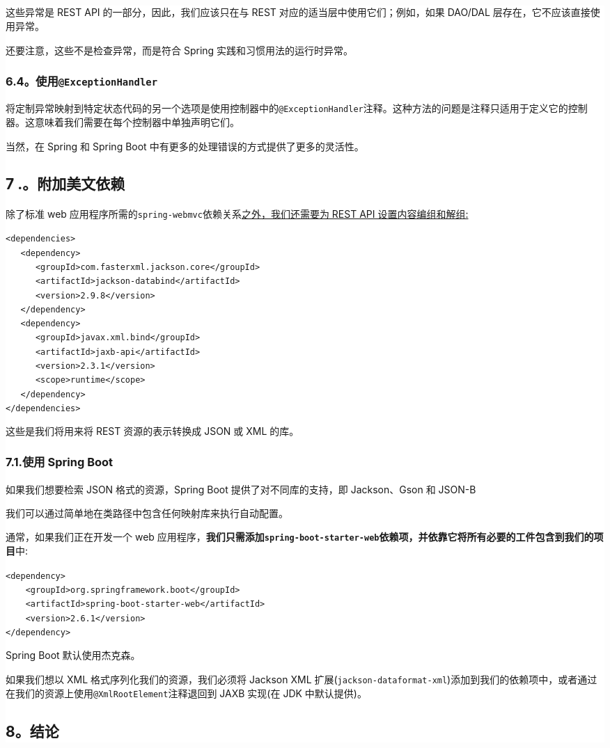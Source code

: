 这些异常是 REST API 的一部分，因此，我们应该只在与 REST 对应的适当层中使用它们；例如，如果 DAO/DAL 层存在，它不应该直接使用异常。

还要注意，这些不是检查异常，而是符合 Spring 实践和习惯用法的运行时异常。

### **6.4。使用`@ExceptionHandler`**

将定制异常映射到特定状态代码的另一个选项是使用控制器中的`@ExceptionHandler`注释。这种方法的问题是注释只适用于定义它的控制器。这意味着我们需要在每个控制器中单独声明它们。

当然，在 Spring 和 Spring Boot 中有更多的处理错误的方式提供了更多的灵活性。

## 7 .**。附加美文依赖**

除了标准 web 应用程序所需的`spring-webmvc`依赖关系[之外，我们还需要为 REST API 设置内容编组和解组:](/web/20220824083901/https://www.baeldung.com/spring-with-maven#mvc "Spring Maven Web dependencies")

```
<dependencies>
   <dependency>
      <groupId>com.fasterxml.jackson.core</groupId>
      <artifactId>jackson-databind</artifactId>
      <version>2.9.8</version>
   </dependency>
   <dependency>
      <groupId>javax.xml.bind</groupId>
      <artifactId>jaxb-api</artifactId>
      <version>2.3.1</version>
      <scope>runtime</scope>
   </dependency>
</dependencies>
```

这些是我们将用来将 REST 资源的表示转换成 JSON 或 XML 的库。

### 7.1.使用 Spring Boot

如果我们想要检索 JSON 格式的资源，Spring Boot 提供了对不同库的支持，即 Jackson、Gson 和 JSON-B

我们可以通过简单地在类路径中包含任何映射库来执行自动配置。

通常，如果我们正在开发一个 web 应用程序，**我们只需添加`spring-boot-starter-web`依赖项，并依靠它将所有必要的工件包含到我们的项目**中:

```
<dependency>
    <groupId>org.springframework.boot</groupId>
    <artifactId>spring-boot-starter-web</artifactId>
    <version>2.6.1</version>
</dependency>
```

Spring Boot 默认使用杰克森。

如果我们想以 XML 格式序列化我们的资源，我们必须将 Jackson XML 扩展(`jackson-dataformat-xml`)添加到我们的依赖项中，或者通过在我们的资源上使用`@XmlRootElement`注释退回到 JAXB 实现(在 JDK 中默认提供)。

## **8。结论**
